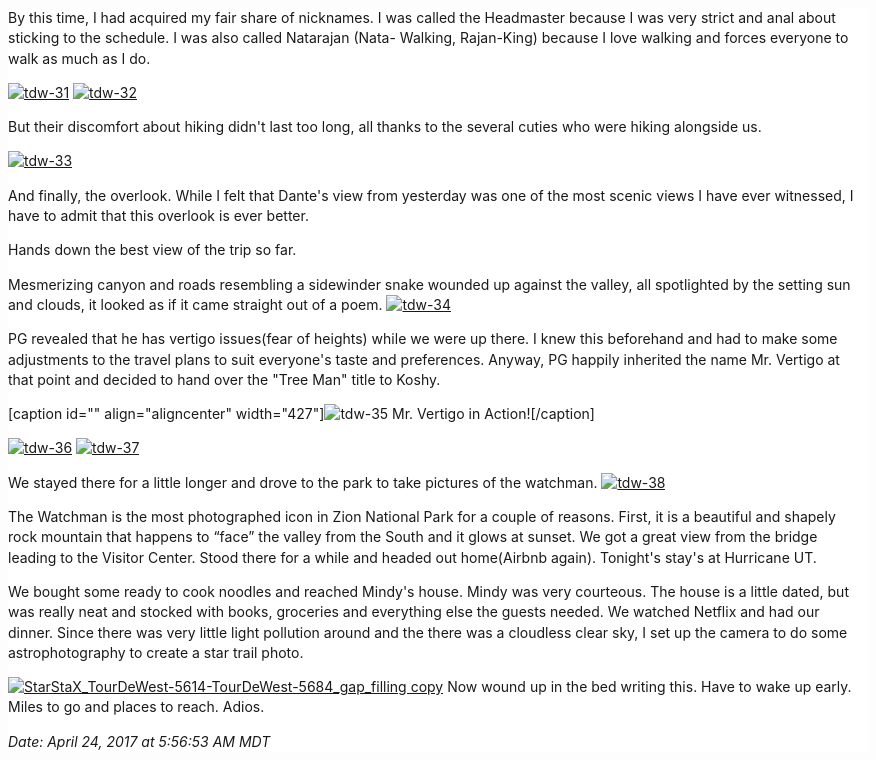 By this time, I had acquired my fair share of nicknames. I was called the Headmaster because I was very strict and anal about sticking to the schedule. I was also called Natarajan (Nata- Walking, Rajan-King) because I love walking and forces everyone to walk as much as I do.

[![tdw-31](images/34793370086_74d3ba1f4e_z.jpg)](https://www.flickr.com/photos/128677822@N03/34793370086/in/datetaken-public/ "tdw-31") [![tdw-32](images/34793368136_d7c456261b_z.jpg)](https://www.flickr.com/photos/128677822@N03/34793368136/in/datetaken-public/ "tdw-32")

But their discomfort about hiking didn't last too long, all thanks to the several cuties who were hiking alongside us.

[![tdw-33](images/34023365583_01f75c6c3c_z.jpg)](https://www.flickr.com/photos/128677822@N03/34023365583/in/datetaken-public/ "tdw-33")

And finally, the overlook. While I felt that Dante's view from yesterday was one of the most scenic views I have ever witnessed, I have to admit that this overlook is ever better.

Hands down the best view of the trip so far.

Mesmerizing canyon and roads resembling a sidewinder snake wounded up against the valley, all spotlighted by the setting sun and clouds, it looked as if it came straight out of a poem. [![tdw-34](images/34023363603_f260296ef9_z.jpg)](https://www.flickr.com/photos/128677822@N03/34023363603/in/datetaken-public/ "tdw-34")

PG revealed that he has vertigo issues(fear of heights) while we were up there. I knew this beforehand and had to make some adjustments to the travel plans to suit everyone's taste and preferences. Anyway, PG happily inherited the name Mr. Vertigo at that point and decided to hand over the "Tree Man" title to Koshy.

\[caption id="" align="aligncenter" width="427"\]![tdw-35](images/34023362023_03eed14404_z.jpg) Mr. Vertigo in Action!\[/caption\]

[![tdw-36](images/34701035001_7fd38c3d61_z.jpg)](https://www.flickr.com/photos/128677822@N03/34701035001/in/datetaken-public/ "tdw-36") [![tdw-37](images/34669859752_6578c2784b_z.jpg)](https://www.flickr.com/photos/128677822@N03/34669859752/in/datetaken-public/ "tdw-37")

We stayed there for a little longer and drove to the park to take pictures of the watchman. [![tdw-38](images/34669858302_76708268dd_z.jpg)](https://www.flickr.com/photos/128677822@N03/34669858302/in/datetaken-public/ "tdw-38")

The Watchman is the most photographed icon in Zion National Park for a couple of reasons. First, it is a beautiful and shapely rock mountain that happens to “face” the valley from the South and it glows at sunset. We got a great view from the bridge leading to the Visitor Center. Stood there for a while and headed out home(Airbnb again). Tonight's stay's at Hurricane UT.

We bought some ready to cook noodles and reached Mindy's house. Mindy was very courteous. The house is a little dated, but was really neat and stocked with books, groceries and everything else the guests needed. We watched Netflix and had our dinner. Since there was very little light pollution around and the there was a cloudless clear sky, I set up the camera to do some astrophotography to create a star trail photo.

[![StarStaX_TourDeWest-5614-TourDeWest-5684_gap_filling copy](images/34448296450_66f0bc7889_z.jpg)](https://www.flickr.com/photos/128677822@N03/34448296450/in/datetaken-public/ "StarStaX_TourDeWest-5614-TourDeWest-5684_gap_filling copy") Now wound up in the bed writing this. Have to wake up early. Miles to go and places to reach. Adios.

_Date: April 24, 2017 at 5:56:53 AM MDT_
